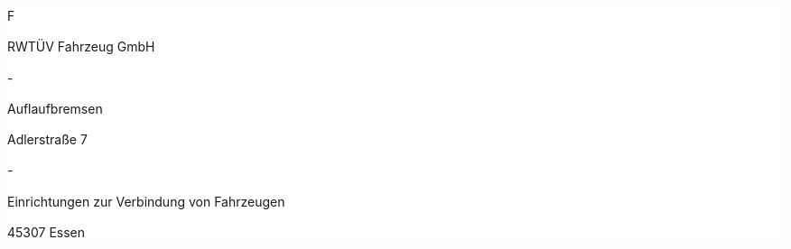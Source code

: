 </td>

</tr>

<tr>

<td style="border-bottom: 0.5pt solid ; " rowspan="3" align="center" valign="top" charoff="50">

F

</td>

<td style align="left" valign="top" charoff="50">

RWTÜV Fahrzeug GmbH

</td>

<td style align="left" valign="top" charoff="50">

\-

</td>

<td style align="left" valign="top" charoff="50">

Auflaufbremsen

</td>

</tr>

<tr>

<td style align="left" valign="top" charoff="50">

Adlerstraße 7

</td>

<td style="border-bottom: 0.5pt solid ; " rowspan="2" align="left" valign="top" charoff="50">

\-

</td>

<td style="border-bottom: 0.5pt solid ; " rowspan="2" align="left" valign="top" charoff="50">

Einrichtungen zur Verbindung von Fahrzeugen

</td>

</tr>

<tr style="border-bottom: 0.5pt solid ; ">

<td style="border-bottom: 0.5pt solid ; " align="left" valign="top" charoff="50">

45307 Essen

</td>

</tr>

<tr>
